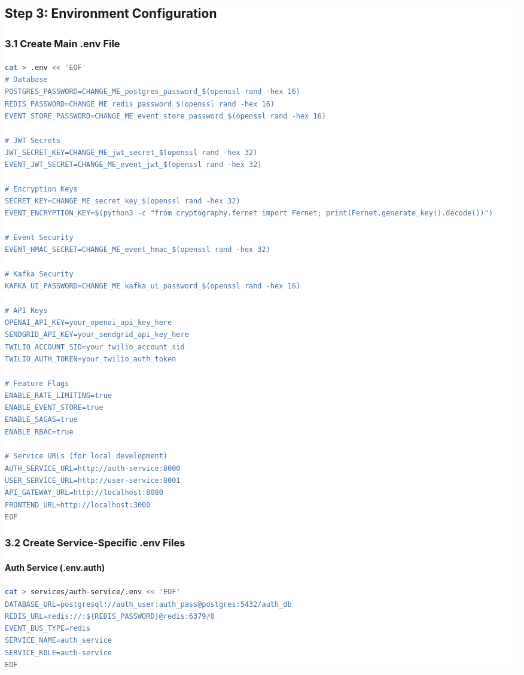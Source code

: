 ## Step 3: Environment Configuration

### 3.1 Create Main .env File
```bash
cat > .env << 'EOF'
# Database
POSTGRES_PASSWORD=CHANGE_ME_postgres_password_$(openssl rand -hex 16)
REDIS_PASSWORD=CHANGE_ME_redis_password_$(openssl rand -hex 16)
EVENT_STORE_PASSWORD=CHANGE_ME_event_store_password_$(openssl rand -hex 16)

# JWT Secrets
JWT_SECRET_KEY=CHANGE_ME_jwt_secret_$(openssl rand -hex 32)
EVENT_JWT_SECRET=CHANGE_ME_event_jwt_$(openssl rand -hex 32)

# Encryption Keys
SECRET_KEY=CHANGE_ME_secret_key_$(openssl rand -hex 32)
EVENT_ENCRYPTION_KEY=$(python3 -c "from cryptography.fernet import Fernet; print(Fernet.generate_key().decode())")

# Event Security
EVENT_HMAC_SECRET=CHANGE_ME_event_hmac_$(openssl rand -hex 32)

# Kafka Security
KAFKA_UI_PASSWORD=CHANGE_ME_kafka_ui_password_$(openssl rand -hex 16)

# API Keys
OPENAI_API_KEY=your_openai_api_key_here
SENDGRID_API_KEY=your_sendgrid_api_key_here
TWILIO_ACCOUNT_SID=your_twilio_account_sid
TWILIO_AUTH_TOKEN=your_twilio_auth_token

# Feature Flags
ENABLE_RATE_LIMITING=true
ENABLE_EVENT_STORE=true
ENABLE_SAGAS=true
ENABLE_RBAC=true

# Service URLs (for local development)
AUTH_SERVICE_URL=http://auth-service:8000
USER_SERVICE_URL=http://user-service:8001
API_GATEWAY_URL=http://localhost:8080
FRONTEND_URL=http://localhost:3000
EOF
```

### 3.2 Create Service-Specific .env Files

#### Auth Service (.env.auth)
```bash
cat > services/auth-service/.env << 'EOF'
DATABASE_URL=postgresql://auth_user:auth_pass@postgres:5432/auth_db
REDIS_URL=redis://:${REDIS_PASSWORD}@redis:6379/0
EVENT_BUS_TYPE=redis
SERVICE_NAME=auth_service
SERVICE_ROLE=auth-service
EOF
```
